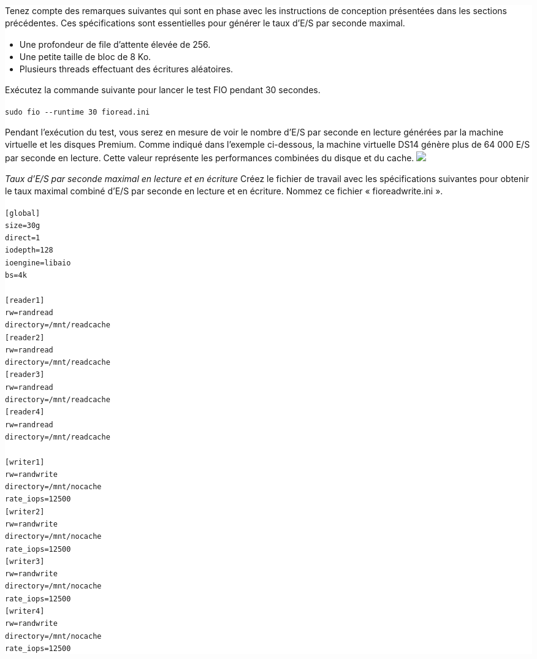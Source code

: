 Tenez compte des remarques suivantes qui sont en phase avec les instructions de conception présentées dans les sections précédentes. Ces spécifications sont essentielles pour générer le taux d’E/S par seconde maximal.

-   Une profondeur de file d’attente élevée de 256.
-   Une petite taille de bloc de 8 Ko.
-   Plusieurs threads effectuant des écritures aléatoires.

Exécutez la commande suivante pour lancer le test FIO pendant 30 secondes.

	sudo fio --runtime 30 fioread.ini

Pendant l’exécution du test, vous serez en mesure de voir le nombre d’E/S par seconde en lecture générées par la machine virtuelle et les disques Premium. Comme indiqué dans l’exemple ci-dessous, la machine virtuelle DS14 génère plus de 64 000 E/S par seconde en lecture. Cette valeur représente les performances combinées du disque et du cache. ![](media/storage-premium-storage-performance/image12.png)

*Taux d’E/S par seconde maximal en lecture et en écriture* Créez le fichier de travail avec les spécifications suivantes pour obtenir le taux maximal combiné d’E/S par seconde en lecture et en écriture. Nommez ce fichier « fioreadwrite.ini ».

```
[global]
size=30g
direct=1
iodepth=128
ioengine=libaio
bs=4k

[reader1]
rw=randread
directory=/mnt/readcache
[reader2]
rw=randread
directory=/mnt/readcache
[reader3]
rw=randread
directory=/mnt/readcache
[reader4]
rw=randread
directory=/mnt/readcache

[writer1]
rw=randwrite
directory=/mnt/nocache
rate_iops=12500
[writer2]
rw=randwrite
directory=/mnt/nocache
rate_iops=12500
[writer3]
rw=randwrite
directory=/mnt/nocache
rate_iops=12500
[writer4]
rw=randwrite
directory=/mnt/nocache
rate_iops=12500
```
